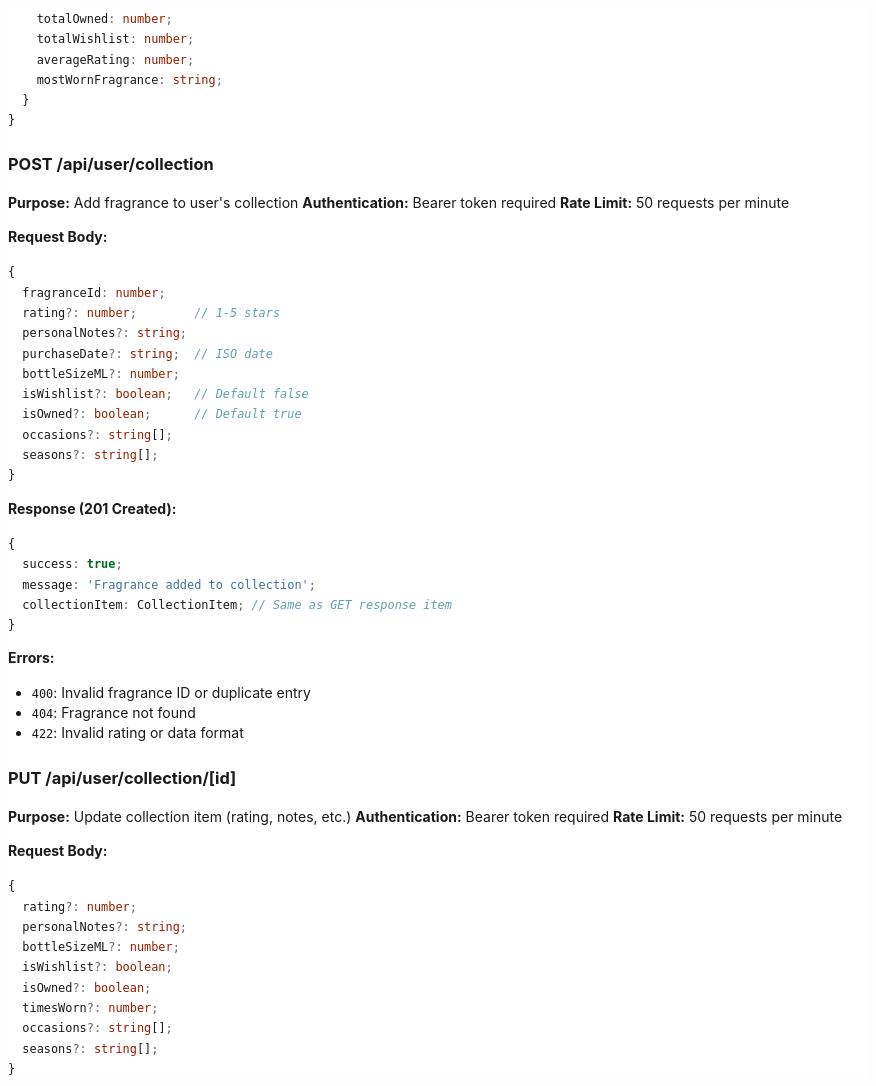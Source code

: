 ```typescript
    totalOwned: number;
    totalWishlist: number;
    averageRating: number;
    mostWornFragrance: string;
  }
}
```

### POST /api/user/collection

**Purpose:** Add fragrance to user's collection
**Authentication:** Bearer token required
**Rate Limit:** 50 requests per minute

**Request Body:**

```typescript
{
  fragranceId: number;
  rating?: number;        // 1-5 stars
  personalNotes?: string;
  purchaseDate?: string;  // ISO date
  bottleSizeML?: number;
  isWishlist?: boolean;   // Default false
  isOwned?: boolean;      // Default true
  occasions?: string[];
  seasons?: string[];
}
```

**Response (201 Created):**

```typescript
{
  success: true;
  message: 'Fragrance added to collection';
  collectionItem: CollectionItem; // Same as GET response item
}
```

**Errors:**

- `400`: Invalid fragrance ID or duplicate entry
- `404`: Fragrance not found
- `422`: Invalid rating or data format

### PUT /api/user/collection/[id]

**Purpose:** Update collection item (rating, notes, etc.)
**Authentication:** Bearer token required
**Rate Limit:** 50 requests per minute

**Request Body:**

```typescript
{
  rating?: number;
  personalNotes?: string;
  bottleSizeML?: number;
  isWishlist?: boolean;
  isOwned?: boolean;
  timesWorn?: number;
  occasions?: string[];
  seasons?: string[];
}
```
